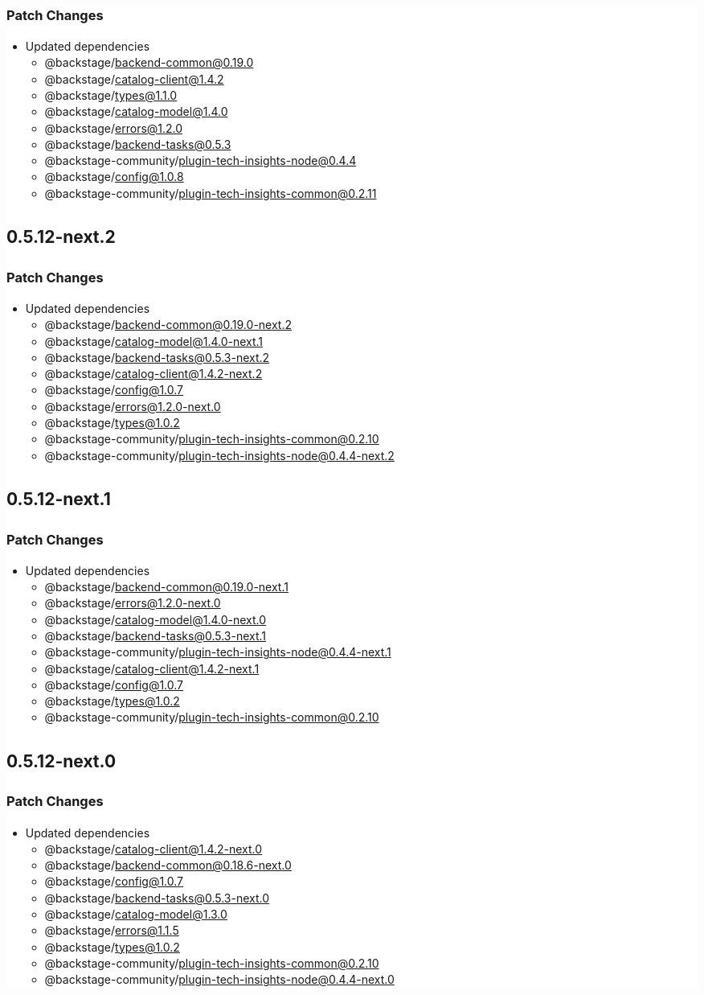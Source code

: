 ### Patch Changes

- Updated dependencies
  - @backstage/backend-common@0.19.0
  - @backstage/catalog-client@1.4.2
  - @backstage/types@1.1.0
  - @backstage/catalog-model@1.4.0
  - @backstage/errors@1.2.0
  - @backstage/backend-tasks@0.5.3
  - @backstage-community/plugin-tech-insights-node@0.4.4
  - @backstage/config@1.0.8
  - @backstage-community/plugin-tech-insights-common@0.2.11

## 0.5.12-next.2

### Patch Changes

- Updated dependencies
  - @backstage/backend-common@0.19.0-next.2
  - @backstage/catalog-model@1.4.0-next.1
  - @backstage/backend-tasks@0.5.3-next.2
  - @backstage/catalog-client@1.4.2-next.2
  - @backstage/config@1.0.7
  - @backstage/errors@1.2.0-next.0
  - @backstage/types@1.0.2
  - @backstage-community/plugin-tech-insights-common@0.2.10
  - @backstage-community/plugin-tech-insights-node@0.4.4-next.2

## 0.5.12-next.1

### Patch Changes

- Updated dependencies
  - @backstage/backend-common@0.19.0-next.1
  - @backstage/errors@1.2.0-next.0
  - @backstage/catalog-model@1.4.0-next.0
  - @backstage/backend-tasks@0.5.3-next.1
  - @backstage-community/plugin-tech-insights-node@0.4.4-next.1
  - @backstage/catalog-client@1.4.2-next.1
  - @backstage/config@1.0.7
  - @backstage/types@1.0.2
  - @backstage-community/plugin-tech-insights-common@0.2.10

## 0.5.12-next.0

### Patch Changes

- Updated dependencies
  - @backstage/catalog-client@1.4.2-next.0
  - @backstage/backend-common@0.18.6-next.0
  - @backstage/config@1.0.7
  - @backstage/backend-tasks@0.5.3-next.0
  - @backstage/catalog-model@1.3.0
  - @backstage/errors@1.1.5
  - @backstage/types@1.0.2
  - @backstage-community/plugin-tech-insights-common@0.2.10
  - @backstage-community/plugin-tech-insights-node@0.4.4-next.0
